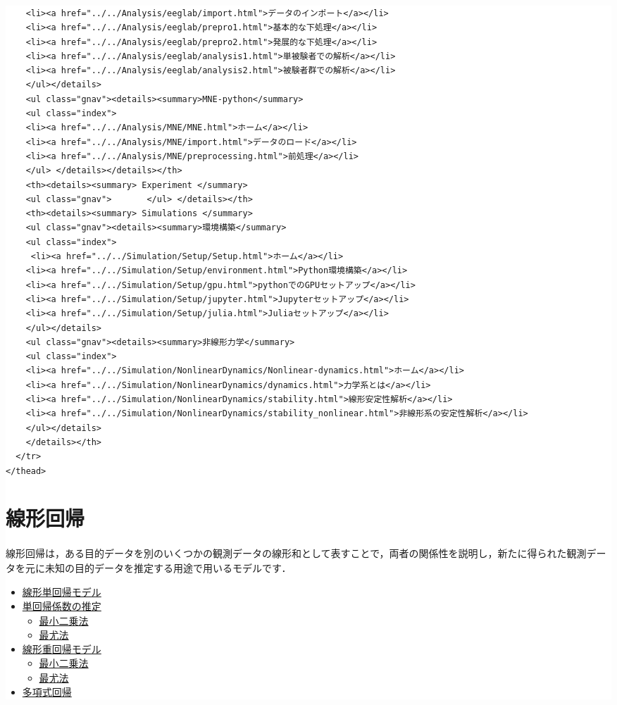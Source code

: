         <li><a href="../../Analysis/eeglab/import.html">データのインポート</a></li>
        <li><a href="../../Analysis/eeglab/prepro1.html">基本的な下処理</a></li>
        <li><a href="../../Analysis/eeglab/prepro2.html">発展的な下処理</a></li>
        <li><a href="../../Analysis/eeglab/analysis1.html">単被験者での解析</a></li>
        <li><a href="../../Analysis/eeglab/analysis2.html">被験者群での解析</a></li>
        </ul></details>
        <ul class="gnav"><details><summary>MNE-python</summary>
        <ul class="index">
        <li><a href="../../Analysis/MNE/MNE.html">ホーム</a></li>
        <li><a href="../../Analysis/MNE/import.html">データのロード</a></li>
        <li><a href="../../Analysis/MNE/preprocessing.html">前処理</a></li>
        </ul> </details></details></th>
        <th><details><summary> Experiment </summary>
        <ul class="gnav">       </ul> </details></th>
        <th><details><summary> Simulations </summary>
        <ul class="gnav"><details><summary>環境構築</summary>
        <ul class="index">
         <li><a href="../../Simulation/Setup/Setup.html">ホーム</a></li>
        <li><a href="../../Simulation/Setup/environment.html">Python環境構築</a></li>
        <li><a href="../../Simulation/Setup/gpu.html">pythonでのGPUセットアップ</a></li>
        <li><a href="../../Simulation/Setup/jupyter.html">Jupyterセットアップ</a></li>
        <li><a href="../../Simulation/Setup/julia.html">Juliaセットアップ</a></li>
        </ul></details>
        <ul class="gnav"><details><summary>非線形力学</summary>
        <ul class="index">
        <li><a href="../../Simulation/NonlinearDynamics/Nonlinear-dynamics.html">ホーム</a></li>
        <li><a href="../../Simulation/NonlinearDynamics/dynamics.html">力学系とは</a></li>
        <li><a href="../../Simulation/NonlinearDynamics/stability.html">線形安定性解析</a></li>
        <li><a href="../../Simulation/NonlinearDynamics/stability_nonlinear.html">非線形系の安定性解析</a></li>
        </ul></details>
        </details></th>
      </tr>
    </thead>
  </table>
</div>

<h1><span></span>線形回帰</h1>

線形回帰は，ある目的データを別のいくつかの観測データの線形和として表すことで，両者の関係性を説明し，新たに得られた観測データを元に未知の目的データを推定する用途で用いるモデルです．





- [線形単回帰モデル](#線形単回帰モデル)
- [単回帰係数の推定](#単回帰係数の推定)
  - [最小二乗法](#最小二乗法)
  - [最尤法](#最尤法)
- [線形重回帰モデル](#線形重回帰モデル)
  - [最小二乗法](#最小二乗法-1)
  - [最尤法](#最尤法-1)
- [多項式回帰](#多項式回帰)



